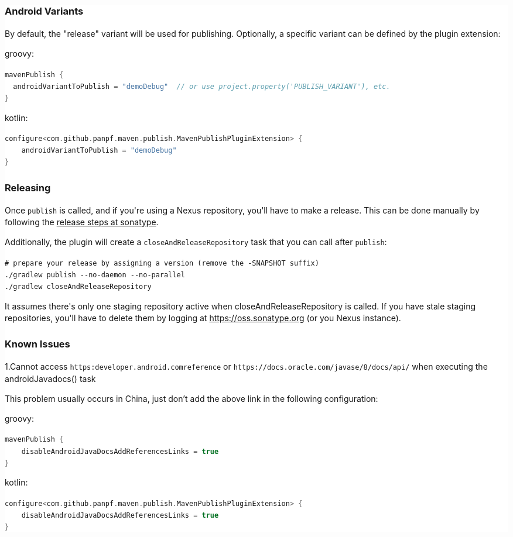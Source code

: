### Android Variants

By default, the "release" variant will be used for publishing. Optionally, a specific variant can be defined by the plugin extension:

groovy:
```groovy
mavenPublish {
  androidVariantToPublish = "demoDebug"  // or use project.property('PUBLISH_VARIANT'), etc.
}
```
kotlin:
```kotlin
configure<com.github.panpf.maven.publish.MavenPublishPluginExtension> {
    androidVariantToPublish = "demoDebug"
}
```

### Releasing

Once `publish` is called, and if you're using a Nexus repository, you'll have to make a release. This can
be done manually by following the [release steps at sonatype](https://central.sonatype.org/pages/releasing-the-deployment.html).

Additionally, the plugin will create a `closeAndReleaseRepository` task that you can call after `publish`:

```shell
# prepare your release by assigning a version (remove the -SNAPSHOT suffix)
./gradlew publish --no-daemon --no-parallel
./gradlew closeAndReleaseRepository
```

It assumes there's only one staging repository active when closeAndReleaseRepository is called. If you have stale staging repositories, you'll have to delete them by logging at https://oss.sonatype.org (or you Nexus instance).

### Known Issues

1.Cannot access `https:developer.android.comreference` or `https://docs.oracle.com/javase/8/docs/api/` when executing the androidJavadocs() task

This problem usually occurs in China, just don’t add the above link in the following configuration:

groovy: 
```groovy
mavenPublish {
    disableAndroidJavaDocsAddReferencesLinks = true
}
```
kotlin: 
```kotlin
configure<com.github.panpf.maven.publish.MavenPublishPluginExtension> {
    disableAndroidJavaDocsAddReferencesLinks = true
}
```
